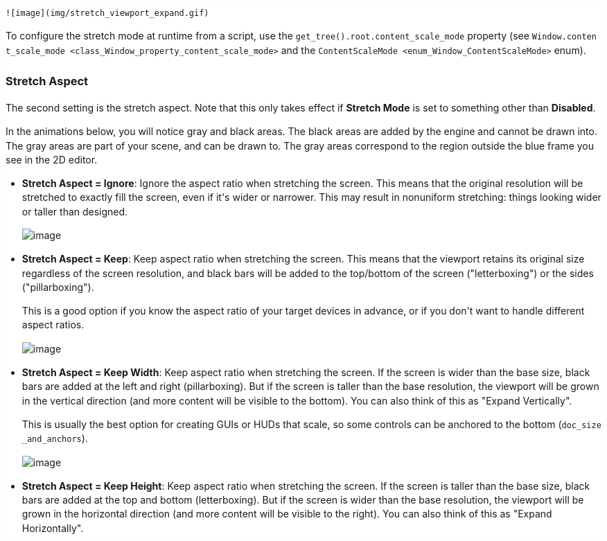     ![image](img/stretch_viewport_expand.gif)

To configure the stretch mode at runtime from a script, use the
`get_tree().root.content_scale_mode` property (see
`Window.content_scale_mode <class_Window_property_content_scale_mode>`
and the `ContentScaleMode <enum_Window_ContentScaleMode>` enum).

### Stretch Aspect

The second setting is the stretch aspect. Note that this only takes
effect if **Stretch Mode** is set to something other than **Disabled**.

In the animations below, you will notice gray and black areas. The black
areas are added by the engine and cannot be drawn into. The gray areas
are part of your scene, and can be drawn to. The gray areas correspond
to the region outside the blue frame you see in the 2D editor.

-   **Stretch Aspect = Ignore**: Ignore the aspect ratio when stretching
    the screen. This means that the original resolution will be
    stretched to exactly fill the screen, even if it's wider or
    narrower. This may result in nonuniform stretching: things looking
    wider or taller than designed.

    ![image](img/stretch_viewport_ignore.gif)

-   **Stretch Aspect = Keep**: Keep aspect ratio when stretching the
    screen. This means that the viewport retains its original size
    regardless of the screen resolution, and black bars will be added to
    the top/bottom of the screen ("letterboxing") or the sides
    ("pillarboxing").

    This is a good option if you know the aspect ratio of your target
    devices in advance, or if you don't want to handle different aspect
    ratios.

    ![image](img/stretch_viewport_keep.gif)

-   **Stretch Aspect = Keep Width**: Keep aspect ratio when stretching
    the screen. If the screen is wider than the base size, black bars
    are added at the left and right (pillarboxing). But if the screen is
    taller than the base resolution, the viewport will be grown in the
    vertical direction (and more content will be visible to the bottom).
    You can also think of this as "Expand Vertically".

    This is usually the best option for creating GUIs or HUDs that
    scale, so some controls can be anchored to the bottom
    (`doc_size_and_anchors`).

    ![image](img/stretch_viewport_keep_width.gif)

-   **Stretch Aspect = Keep Height**: Keep aspect ratio when stretching
    the screen. If the screen is taller than the base size, black bars
    are added at the top and bottom (letterboxing). But if the screen is
    wider than the base resolution, the viewport will be grown in the
    horizontal direction (and more content will be visible to the
    right). You can also think of this as "Expand Horizontally".
